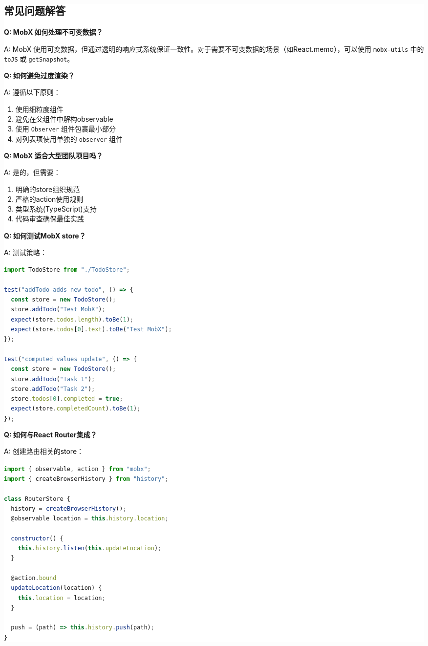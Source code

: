 ## 常见问题解答

**Q: MobX 如何处理不可变数据？**

A: MobX 使用可变数据，但通过透明的响应式系统保证一致性。对于需要不可变数据的场景（如React.memo），可以使用 `mobx-utils` 中的 `toJS` 或 `getSnapshot`。

**Q: 如何避免过度渲染？**

A: 遵循以下原则：
1. 使用细粒度组件
2. 避免在父组件中解构observable
3. 使用 `Observer` 组件包裹最小部分
4. 对列表项使用单独的 `observer` 组件

**Q: MobX 适合大型团队项目吗？**

A: 是的，但需要：
1. 明确的store组织规范
2. 严格的action使用规则
3. 类型系统(TypeScript)支持
4. 代码审查确保最佳实践

**Q: 如何测试MobX store？**

A: 测试策略：
```javascript
import TodoStore from "./TodoStore";

test("addTodo adds new todo", () => {
  const store = new TodoStore();
  store.addTodo("Test MobX");
  expect(store.todos.length).toBe(1);
  expect(store.todos[0].text).toBe("Test MobX");
});

test("computed values update", () => {
  const store = new TodoStore();
  store.addTodo("Task 1");
  store.addTodo("Task 2");
  store.todos[0].completed = true;
  expect(store.completedCount).toBe(1);
});
```

**Q: 如何与React Router集成？**

A: 创建路由相关的store：
```javascript
import { observable, action } from "mobx";
import { createBrowserHistory } from "history";

class RouterStore {
  history = createBrowserHistory();
  @observable location = this.history.location;
  
  constructor() {
    this.history.listen(this.updateLocation);
  }
  
  @action.bound
  updateLocation(location) {
    this.location = location;
  }
  
  push = (path) => this.history.push(path);
}

```
